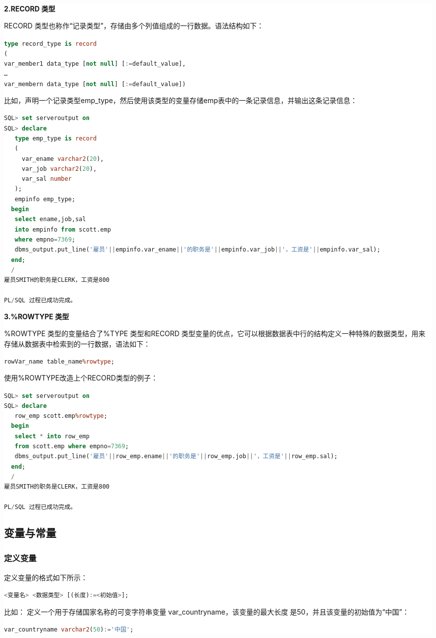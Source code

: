 **2.RECORD 类型**

RECORD 类型也称作“记录类型”，存储由多个列值组成的一行数据。语法结构如下：
```sql
type record_type is record
(
var_member1 data_type [not null] [:=default_value],
…
var_membern data_type [not null] [:=default_value])
```
比如，声明一个记录类型emp_type，然后使用该类型的变量存储emp表中的一条记录信息，并输出这条记录信息：
```sql
SQL> set serveroutput on
SQL> declare
   type emp_type is record
   (
     var_ename varchar2(20),
     var_job varchar2(20),
     var_sal number
   );
   empinfo emp_type;
  begin
   select ename,job,sal
   into empinfo from scott.emp
   where empno=7369;
   dbms_output.put_line('雇员'||empinfo.var_ename||'的职务是'||empinfo.var_job||'，工资是'||empinfo.var_sal);
  end;
  /
雇员SMITH的职务是CLERK，工资是800

PL/SQL 过程已成功完成。
```
**3.%ROWTYPE 类型**

%ROWTYPE 类型的变量结合了%TYPE 类型和RECORD 类型变量的优点，它可以根据数据表中行的结构定义一种特殊的数据类型，用来存储从数据表中检索到的一行数据，语法如下：
```sql
rowVar_name table_name%rowtype;
```
使用%ROWTYPE改造上个RECORD类型的例子：
```sql
SQL> set serveroutput on
SQL> declare
   row_emp scott.emp%rowtype;
  begin
   select * into row_emp
   from scott.emp where empno=7369;
   dbms_output.put_line('雇员'||row_emp.ename||'的职务是'||row_emp.job||'，工资是'||row_emp.sal);
  end;
  /
雇员SMITH的职务是CLERK，工资是800

PL/SQL 过程已成功完成。
```
## 变量与常量
### 定义变量
定义变量的格式如下所示：
```sql
<变量名> <数据类型> [(长度):=<初始值>];
```
比如：
定义一个用于存储国家名称的可变字符串变量 var_countryname，该变量的最大长度
是50，并且该变量的初始值为“中国”：
```sql
var_countryname varchar2(50):='中国';
```